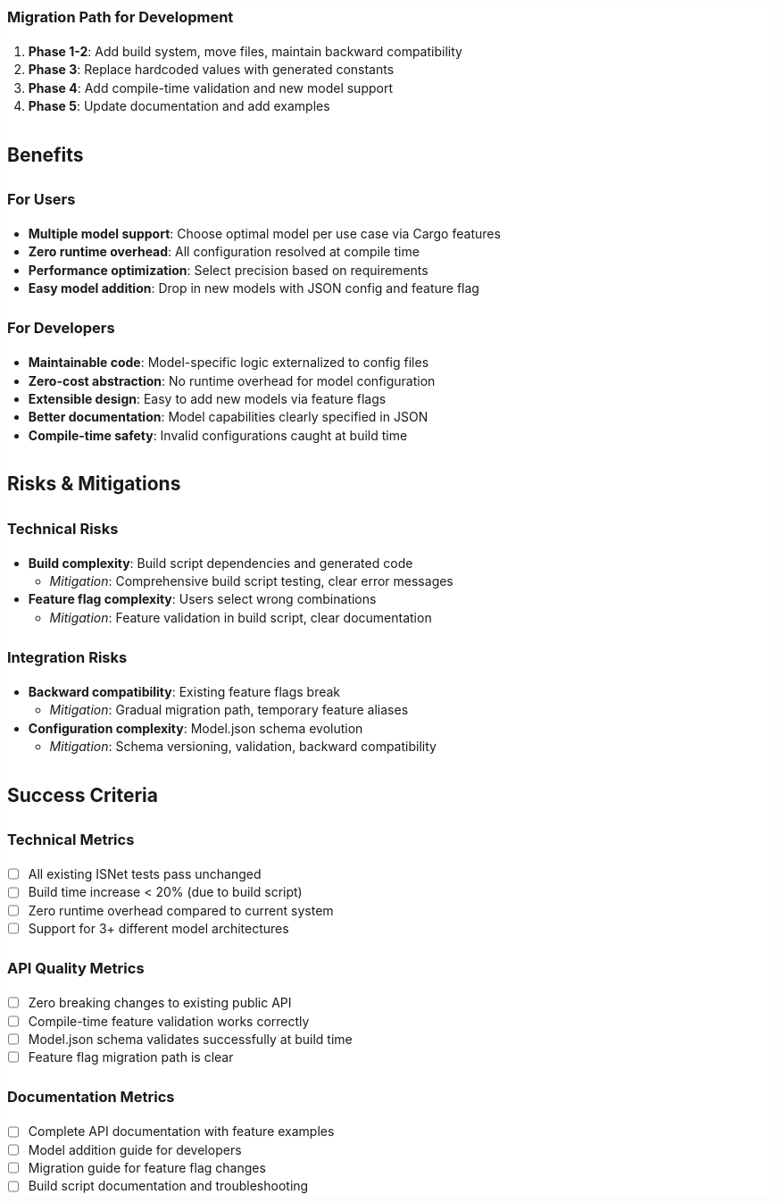 ### Migration Path for Development
1. **Phase 1-2**: Add build system, move files, maintain backward compatibility
2. **Phase 3**: Replace hardcoded values with generated constants
3. **Phase 4**: Add compile-time validation and new model support
4. **Phase 5**: Update documentation and add examples

## Benefits

### For Users
- **Multiple model support**: Choose optimal model per use case via Cargo features
- **Zero runtime overhead**: All configuration resolved at compile time
- **Performance optimization**: Select precision based on requirements
- **Easy model addition**: Drop in new models with JSON config and feature flag

### For Developers  
- **Maintainable code**: Model-specific logic externalized to config files
- **Zero-cost abstraction**: No runtime overhead for model configuration
- **Extensible design**: Easy to add new models via feature flags
- **Better documentation**: Model capabilities clearly specified in JSON
- **Compile-time safety**: Invalid configurations caught at build time

## Risks & Mitigations

### Technical Risks
- **Build complexity**: Build script dependencies and generated code
  - *Mitigation*: Comprehensive build script testing, clear error messages
- **Feature flag complexity**: Users select wrong combinations
  - *Mitigation*: Feature validation in build script, clear documentation

### Integration Risks
- **Backward compatibility**: Existing feature flags break
  - *Mitigation*: Gradual migration path, temporary feature aliases
- **Configuration complexity**: Model.json schema evolution
  - *Mitigation*: Schema versioning, validation, backward compatibility

## Success Criteria

### Technical Metrics
- [ ] All existing ISNet tests pass unchanged
- [ ] Build time increase < 20% (due to build script)
- [ ] Zero runtime overhead compared to current system
- [ ] Support for 3+ different model architectures

### API Quality Metrics  
- [ ] Zero breaking changes to existing public API
- [ ] Compile-time feature validation works correctly
- [ ] Model.json schema validates successfully at build time
- [ ] Feature flag migration path is clear

### Documentation Metrics
- [ ] Complete API documentation with feature examples
- [ ] Model addition guide for developers
- [ ] Migration guide for feature flag changes
- [ ] Build script documentation and troubleshooting